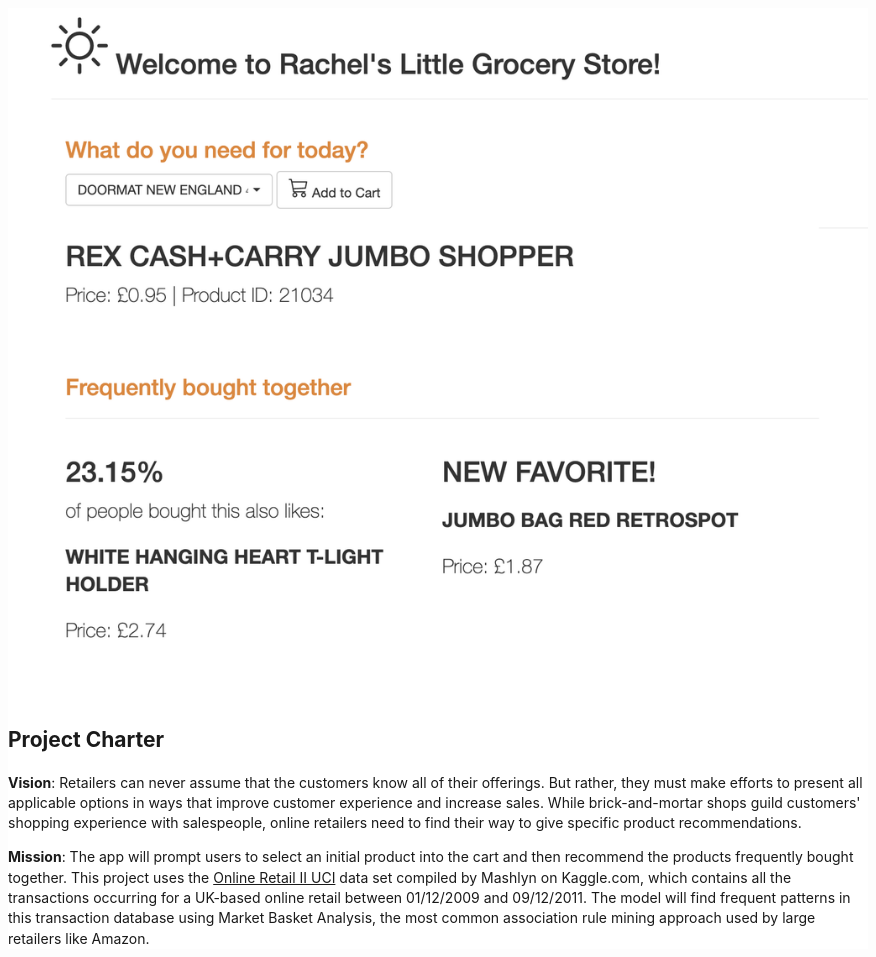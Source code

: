 ![Demo of the web app](deliverables/demo.png)




## Project Charter
**Vision**: Retailers can never assume that the customers know all of their offerings. But rather, they must make efforts to present all applicable options in ways that improve customer experience and increase sales.  While brick-and-mortar shops guild customers' shopping experience with salespeople, online retailers need to find their way to give specific product recommendations.

**Mission**: The app will prompt users to select an initial product into the cart and then recommend the products frequently bought together. This project uses the [Online Retail II UCI](https://www.kaggle.com/mashlyn/online-retail-ii-uci) data set compiled by Mashlyn on Kaggle.com, which contains all the transactions occurring for a UK-based online retail between 01/12/2009 and 09/12/2011. The model will find frequent patterns in this transaction database using Market Basket Analysis, the most common association rule mining approach used by large retailers like Amazon.
